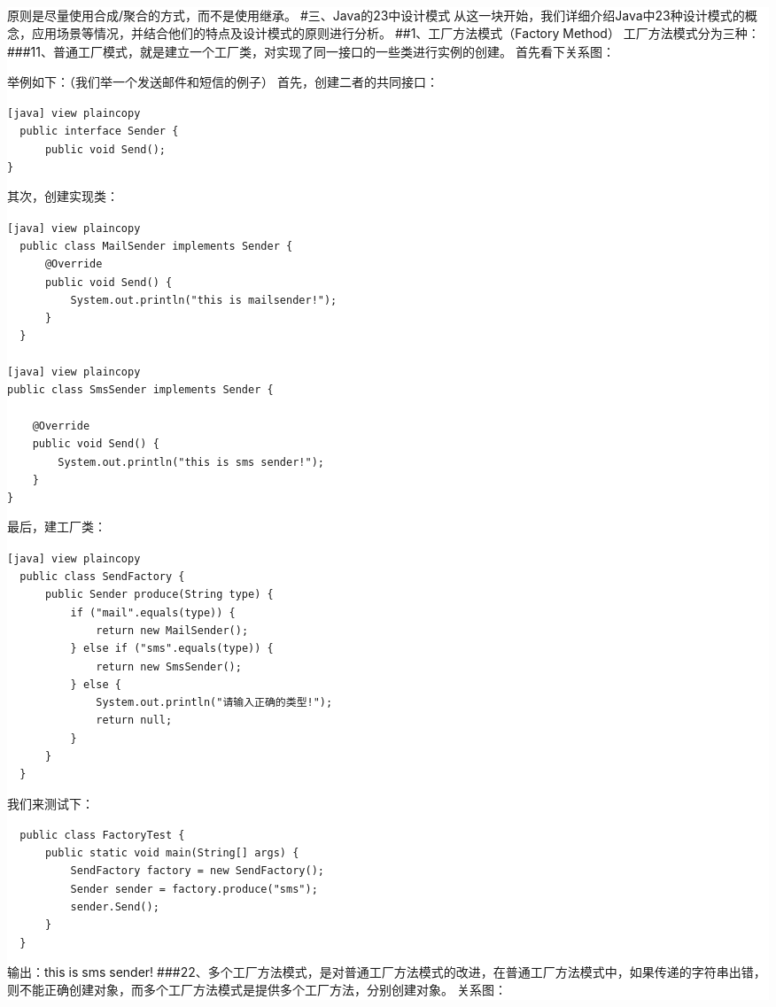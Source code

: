 原则是尽量使用合成/聚合的方式，而不是使用继承。
#三、Java的23中设计模式
从这一块开始，我们详细介绍Java中23种设计模式的概念，应用场景等情况，并结合他们的特点及设计模式的原则进行分析。
##1、工厂方法模式（Factory Method）
工厂方法模式分为三种：
###11、普通工厂模式，就是建立一个工厂类，对实现了同一接口的一些类进行实例的创建。
首先看下关系图：

举例如下：（我们举一个发送邮件和短信的例子）
首先，创建二者的共同接口：

	[java] view plaincopy
	  public interface Sender {  
	      public void Send();  
	}  
	
其次，创建实现类：

	[java] view plaincopy
	  public class MailSender implements Sender {  
	      @Override  
	      public void Send() {  
	          System.out.println("this is mailsender!");  
	      }  
	  }  
	  
	[java] view plaincopy
	public class SmsSender implements Sender {  
	  
	    @Override  
	    public void Send() {  
	        System.out.println("this is sms sender!");  
	    }  
	}  
	
最后，建工厂类：

	[java] view plaincopy
	  public class SendFactory {  
	      public Sender produce(String type) {  
	          if ("mail".equals(type)) {  
	              return new MailSender();  
	          } else if ("sms".equals(type)) {  
	              return new SmsSender();  
	          } else {  
	              System.out.println("请输入正确的类型!");  
	              return null;  
	          }  
	      }  
	  }  
我们来测试下：

	  public class FactoryTest {  
	      public static void main(String[] args) {  
	          SendFactory factory = new SendFactory();  
	          Sender sender = factory.produce("sms");  
	          sender.Send();  
	      }  
	  }  
输出：this is sms sender!
###22、多个工厂方法模式，是对普通工厂方法模式的改进，在普通工厂方法模式中，如果传递的字符串出错，则不能正确创建对象，而多个工厂方法模式是提供多个工厂方法，分别创建对象。
关系图：
